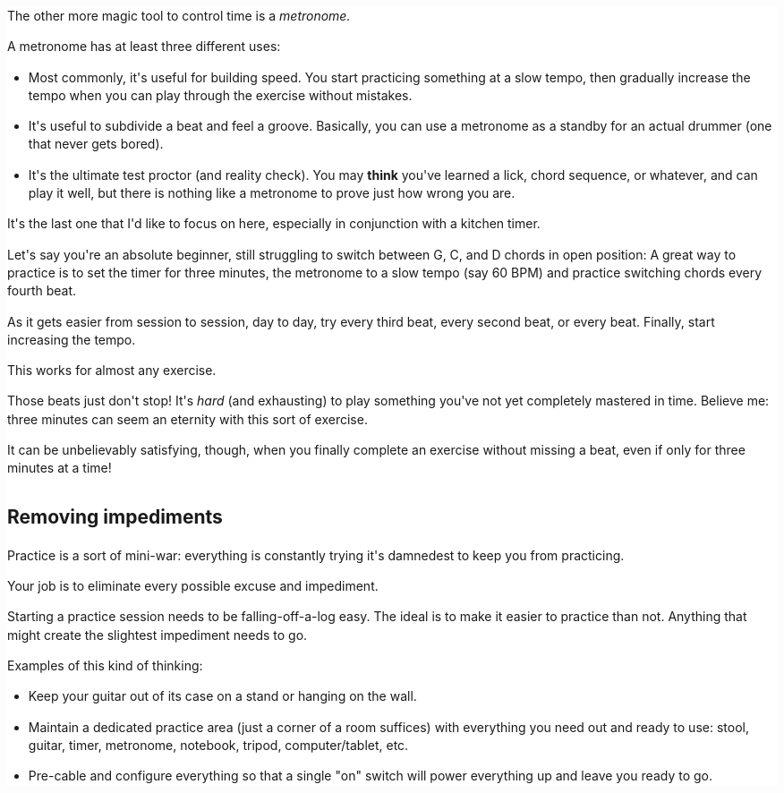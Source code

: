 The other more magic tool to control time is a _metronome._

A metronome has at least three different uses:

- Most commonly, it's useful for building speed. You start practicing something
  at a slow tempo, then gradually increase the tempo when you can play through
  the exercise without mistakes.

- It's useful to subdivide a beat and feel a groove. Basically, you
  can use a metronome as a standby for an actual drummer (one that never gets
  bored).

- It's the ultimate test proctor (and reality check). You may **think** you've
  learned a lick, chord sequence, or whatever, and can play it well, but there
  is nothing like a metronome to prove just how wrong you are.

It's the last one that I'd like to focus on here, especially in conjunction
with a kitchen timer.

Let's say you're an absolute beginner, still struggling to switch between G, C,
and D chords in open position: A great way to practice is to set the timer
for three minutes, the metronome to a slow tempo (say 60 BPM) and practice
switching chords every fourth beat.

As it gets easier from session to session, day to day, try every third beat,
every second beat, or every beat. Finally, start increasing the tempo.

This works for almost any exercise.

Those beats just don't stop! It's _hard_ (and exhausting) to play something
you've not yet completely mastered in time. Believe me: three minutes can seem
an eternity with this sort of exercise.

It can be unbelievably satisfying, though, when you finally complete an exercise
without missing a beat, even if only for three minutes at a time!

 

## Removing impediments

Practice is a sort of mini-war: everything is constantly trying it's damnedest
to keep you from practicing. 

Your job is to eliminate every possible excuse and impediment.

Starting a practice session needs to be falling-off-a-log easy. The ideal is to
make it easier to practice than not. Anything that might create the slightest
impediment needs to go.

Examples of this kind of thinking:

- Keep your guitar out of its case on a stand or hanging on the wall.

- Maintain a dedicated practice area (just a corner of a room suffices) with
  everything you need out and ready to use: stool, guitar, timer, metronome,
  notebook, tripod, computer/tablet, etc.

- Pre-cable and configure everything so that a single "on" switch will power
  everything up and leave you ready to go.
